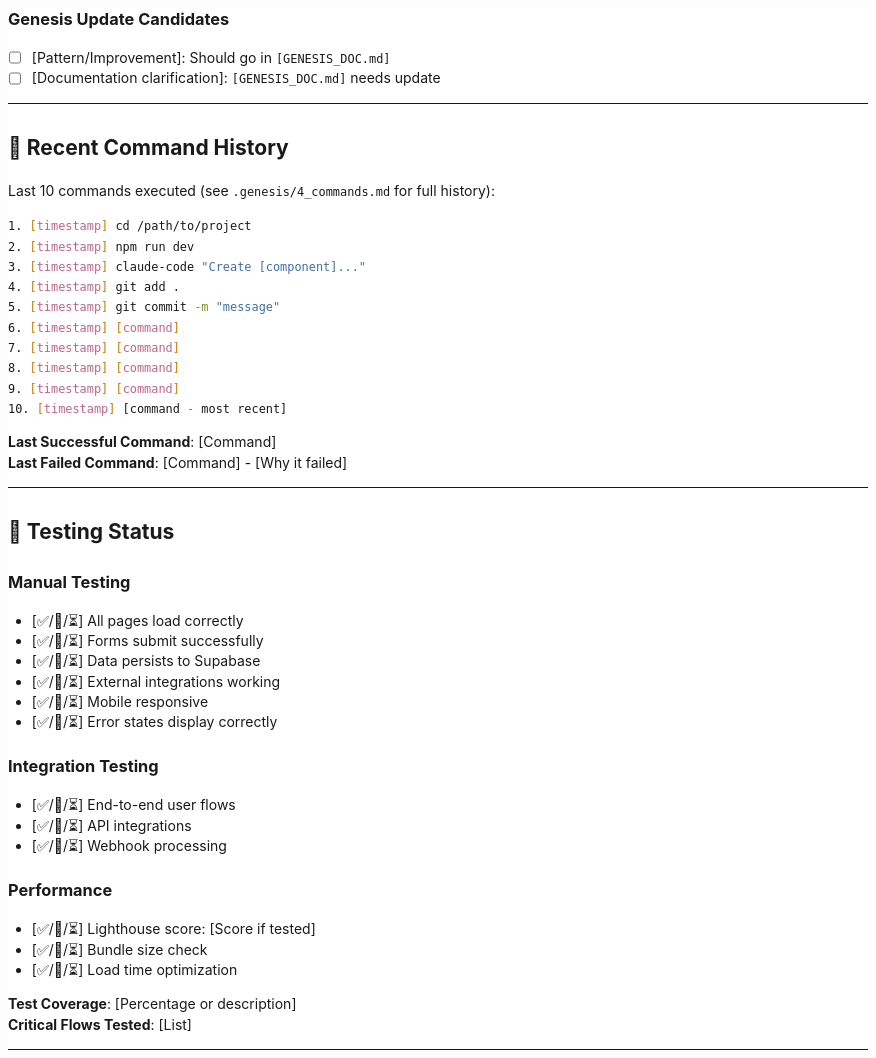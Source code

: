 ### Genesis Update Candidates
- [ ] [Pattern/Improvement]: Should go in `[GENESIS_DOC.md]`
- [ ] [Documentation clarification]: `[GENESIS_DOC.md]` needs update

---

## 📝 Recent Command History

Last 10 commands executed (see `.genesis/4_commands.md` for full history):

```bash
1. [timestamp] cd /path/to/project
2. [timestamp] npm run dev
3. [timestamp] claude-code "Create [component]..."
4. [timestamp] git add .
5. [timestamp] git commit -m "message"
6. [timestamp] [command]
7. [timestamp] [command]
8. [timestamp] [command]
9. [timestamp] [command]
10. [timestamp] [command - most recent]
```

**Last Successful Command**: [Command]  
**Last Failed Command**: [Command] - [Why it failed]

---

## 🧪 Testing Status

### Manual Testing
- [✅/🔄/⏳] All pages load correctly
- [✅/🔄/⏳] Forms submit successfully
- [✅/🔄/⏳] Data persists to Supabase
- [✅/🔄/⏳] External integrations working
- [✅/🔄/⏳] Mobile responsive
- [✅/🔄/⏳] Error states display correctly

### Integration Testing
- [✅/🔄/⏳] End-to-end user flows
- [✅/🔄/⏳] API integrations
- [✅/🔄/⏳] Webhook processing

### Performance
- [✅/🔄/⏳] Lighthouse score: [Score if tested]
- [✅/🔄/⏳] Bundle size check
- [✅/🔄/⏳] Load time optimization

**Test Coverage**: [Percentage or description]  
**Critical Flows Tested**: [List]

---